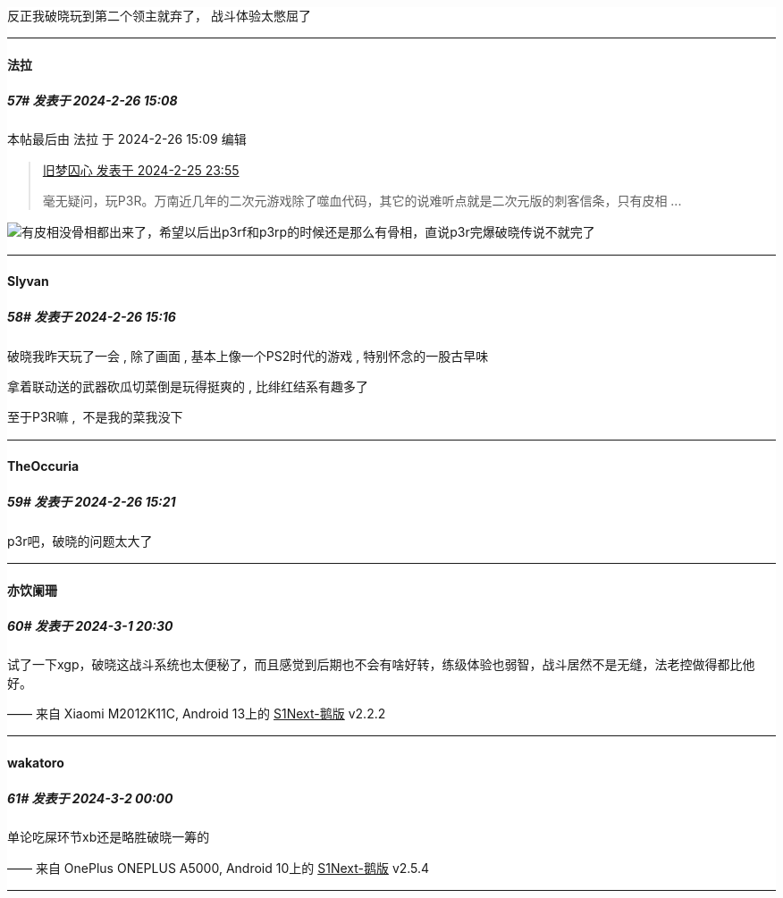 反正我破晓玩到第二个领主就弃了， 战斗体验太憋屈了


*****

####  法拉  
##### 57#       发表于 2024-2-26 15:08

 本帖最后由 法拉 于 2024-2-26 15:09 编辑 
<blockquote><a href="httphttps://bbs.saraba1st.com/2b/forum.php?mod=redirect&amp;goto=findpost&amp;pid=64065065&amp;ptid=2173096" target="_blank">旧梦囚心 发表于 2024-2-25 23:55</a>

毫无疑问，玩P3R。万南近几年的二次元游戏除了噬血代码，其它的说难听点就是二次元版的刺客信条，只有皮相 ...</blockquote>
<img src="https://static.saraba1st.com/image/smiley/face2017/067.png" referrerpolicy="no-referrer">有皮相没骨相都出来了，希望以后出p3rf和p3rp的时候还是那么有骨相，直说p3r完爆破晓传说不就完了


*****

####  Slyvan  
##### 58#       发表于 2024-2-26 15:16

破晓我昨天玩了一会 , 除了画面 , 基本上像一个PS2时代的游戏 , 特别怀念的一股古早味

拿着联动送的武器砍瓜切菜倒是玩得挺爽的 , 比绯红结系有趣多了 

至于P3R嘛 ,  不是我的菜我没下


*****

####  TheOccuria  
##### 59#       发表于 2024-2-26 15:21

p3r吧，破晓的问题太大了

*****

####  亦饮阑珊  
##### 60#       发表于 2024-3-1 20:30

试了一下xgp，破晓这战斗系统也太便秘了，而且感觉到后期也不会有啥好转，练级体验也弱智，战斗居然不是无缝，法老控做得都比他好。

—— 来自 Xiaomi M2012K11C, Android 13上的 [S1Next-鹅版](https://github.com/ykrank/S1-Next/releases) v2.2.2


*****

####  wakatoro  
##### 61#       发表于 2024-3-2 00:00

单论吃屎环节xb还是略胜破晓一筹的

—— 来自 OnePlus ONEPLUS A5000, Android 10上的 [S1Next-鹅版](https://github.com/ykrank/S1-Next/releases) v2.5.4


*****
